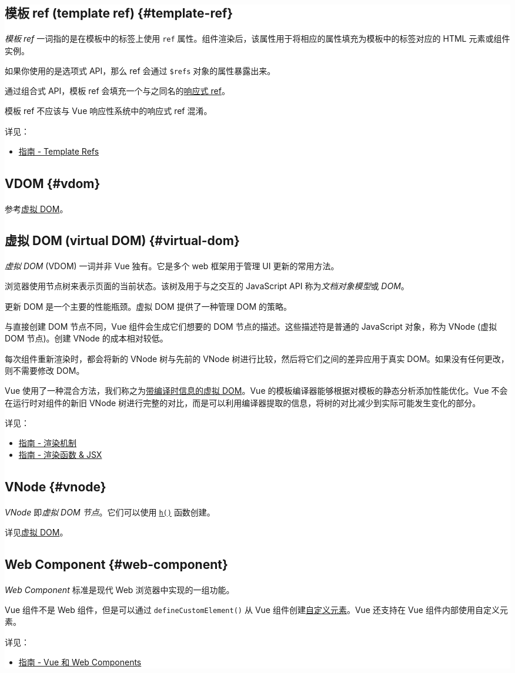 ## 模板 ref (template ref) {#template-ref}

*模板 ref* 一词指的是在模板中的标签上使用 `ref` 属性。组件渲染后，该属性用于将相应的属性填充为模板中的标签对应的 HTML 元素或组件实例。

如果你使用的是选项式 API，那么 ref 会通过 `$refs` 对象的属性暴露出来。

通过组合式 API，模板 ref 会填充一个与之同名的[响应式 ref](#ref)。

模板 ref 不应该与 Vue 响应性系统中的响应式 ref 混淆。

详见：
- [指南 - Template Refs](/guide/essentials/template-refs.html)

## VDOM {#vdom}

参考[虚拟 DOM](#virtual-dom)。

## 虚拟 DOM (virtual DOM) {#virtual-dom}

*虚拟 DOM* (VDOM) 一词并非 Vue 独有。它是多个 web 框架用于管理 UI 更新的常用方法。

浏览器使用节点树来表示页面的当前状态。该树及用于与之交互的 JavaScript API 称为*文档对象模型*或 *DOM*。

更新 DOM 是一个主要的性能瓶颈。虚拟 DOM 提供了一种管理 DOM 的策略。

与直接创建 DOM 节点不同，Vue 组件会生成它们想要的 DOM 节点的描述。这些描述符是普通的 JavaScript 对象，称为 VNode (虚拟 DOM 节点)。创建 VNode 的成本相对较低。

每次组件重新渲染时，都会将新的 VNode 树与先前的 VNode 树进行比较，然后将它们之间的差异应用于真实 DOM。如果没有任何更改，则不需要修改 DOM。

Vue 使用了一种混合方法，我们称之为[带编译时信息的虚拟 DOM](/guide/extras/rendering-mechanism.html#compiler-informed-virtual-dom)。Vue 的模板编译器能够根据对模板的静态分析添加性能优化。Vue 不会在运行时对组件的新旧 VNode 树进行完整的对比，而是可以利用编译器提取的信息，将树的对比减少到实际可能发生变化的部分。

详见：
- [指南 - 渲染机制](/guide/extras/rendering-mechanism.html)
- [指南 - 渲染函数 & JSX](/guide/extras/render-function.html)

## VNode {#vnode}

*VNode* 即*虚拟 DOM 节点*。它们可以使用 [`h()`](/api/render-function.html#h) 函数创建。

详见[虚拟 DOM](#virtual-dom)。

## Web Component {#web-component}

*Web Component* 标准是现代 Web 浏览器中实现的一组功能。

Vue 组件不是 Web 组件，但是可以通过 `defineCustomElement()` 从 Vue 组件创建[自定义元素](#custom-element)。Vue 还支持在 Vue 组件内部使用自定义元素。

详见：
- [指南 - Vue 和 Web Components](/guide/extras/web-components.html)

